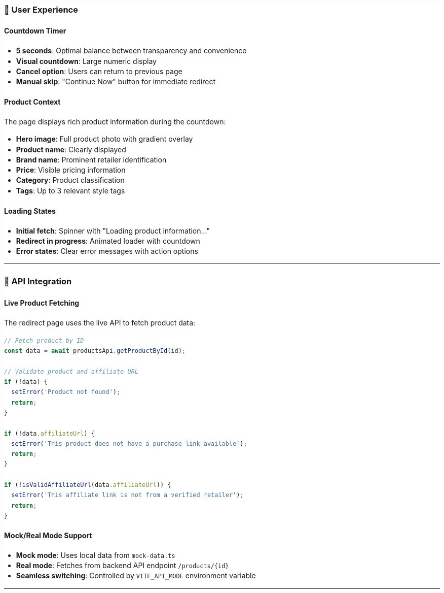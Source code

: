 
### 🎨 User Experience

#### Countdown Timer
- **5 seconds**: Optimal balance between transparency and convenience
- **Visual countdown**: Large numeric display
- **Cancel option**: Users can return to previous page
- **Manual skip**: "Continue Now" button for immediate redirect

#### Product Context
The page displays rich product information during the countdown:
- **Hero image**: Full product photo with gradient overlay
- **Product name**: Clearly displayed
- **Brand name**: Prominent retailer identification
- **Price**: Visible pricing information
- **Category**: Product classification
- **Tags**: Up to 3 relevant style tags

#### Loading States
- **Initial fetch**: Spinner with "Loading product information..."
- **Redirect in progress**: Animated loader with countdown
- **Error states**: Clear error messages with action options

---

### 🔄 API Integration

#### Live Product Fetching
The redirect page uses the live API to fetch product data:

```typescript
// Fetch product by ID
const data = await productsApi.getProductById(id);

// Validate product and affiliate URL
if (!data) {
  setError('Product not found');
  return;
}

if (!data.affiliateUrl) {
  setError('This product does not have a purchase link available');
  return;
}

if (!isValidAffiliateUrl(data.affiliateUrl)) {
  setError('This affiliate link is not from a verified retailer');
  return;
}
```

#### Mock/Real Mode Support
- **Mock mode**: Uses local data from `mock-data.ts`
- **Real mode**: Fetches from backend API endpoint `/products/{id}`
- **Seamless switching**: Controlled by `VITE_API_MODE` environment variable

---